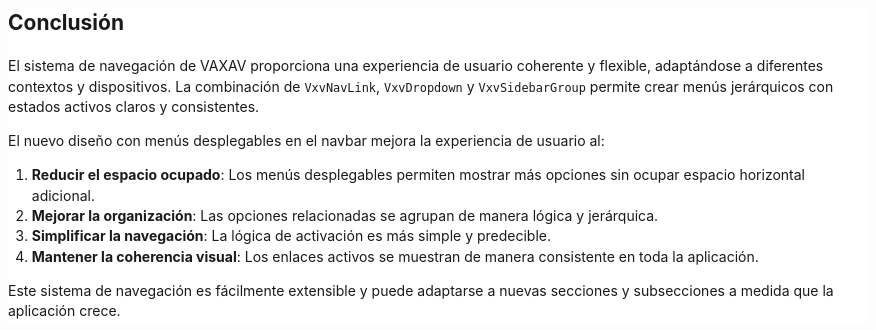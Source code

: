 ## Conclusión

El sistema de navegación de VAXAV proporciona una experiencia de usuario coherente y flexible, adaptándose a diferentes contextos y dispositivos. La combinación de `VxvNavLink`, `VxvDropdown` y `VxvSidebarGroup` permite crear menús jerárquicos con estados activos claros y consistentes.

El nuevo diseño con menús desplegables en el navbar mejora la experiencia de usuario al:

1. **Reducir el espacio ocupado**: Los menús desplegables permiten mostrar más opciones sin ocupar espacio horizontal adicional.
2. **Mejorar la organización**: Las opciones relacionadas se agrupan de manera lógica y jerárquica.
3. **Simplificar la navegación**: La lógica de activación es más simple y predecible.
4. **Mantener la coherencia visual**: Los enlaces activos se muestran de manera consistente en toda la aplicación.

Este sistema de navegación es fácilmente extensible y puede adaptarse a nuevas secciones y subsecciones a medida que la aplicación crece.
